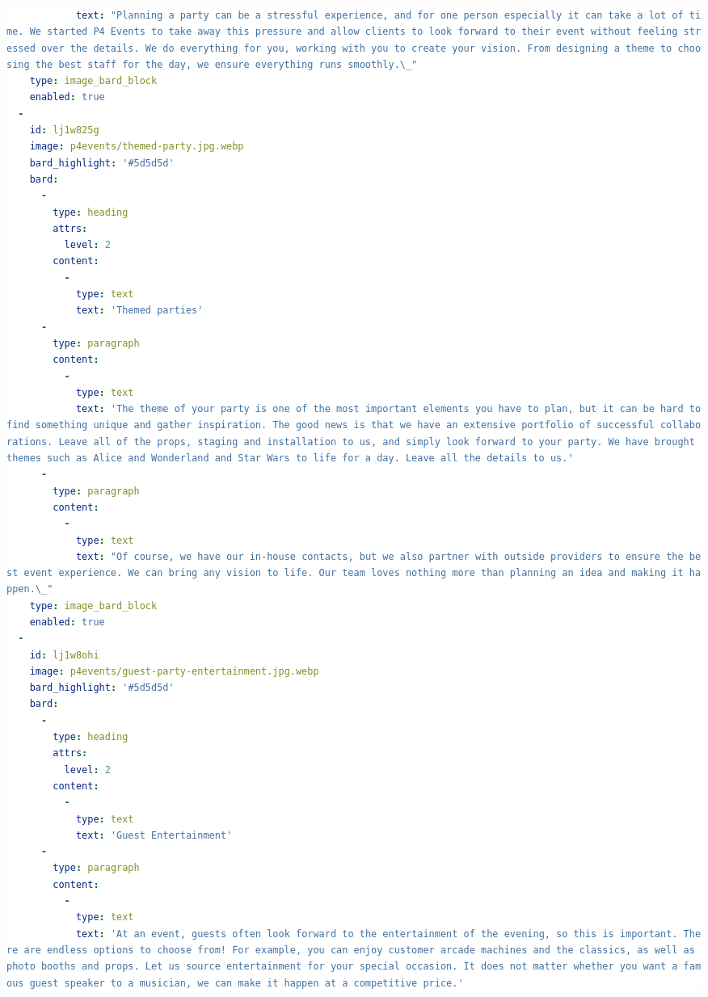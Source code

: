 ```yaml
            text: "Planning a party can be a stressful experience, and for one person especially it can take a lot of time. We started P4 Events to take away this pressure and allow clients to look forward to their event without feeling stressed over the details. We do everything for you, working with you to create your vision. From designing a theme to choosing the best staff for the day, we ensure everything runs smoothly.\_"
    type: image_bard_block
    enabled: true
  -
    id: lj1w825g
    image: p4events/themed-party.jpg.webp
    bard_highlight: '#5d5d5d'
    bard:
      -
        type: heading
        attrs:
          level: 2
        content:
          -
            type: text
            text: 'Themed parties'
      -
        type: paragraph
        content:
          -
            type: text
            text: 'The theme of your party is one of the most important elements you have to plan, but it can be hard to find something unique and gather inspiration. The good news is that we have an extensive portfolio of successful collaborations. Leave all of the props, staging and installation to us, and simply look forward to your party. We have brought themes such as Alice and Wonderland and Star Wars to life for a day. Leave all the details to us.'
      -
        type: paragraph
        content:
          -
            type: text
            text: "Of course, we have our in-house contacts, but we also partner with outside providers to ensure the best event experience. We can bring any vision to life. Our team loves nothing more than planning an idea and making it happen.\_"
    type: image_bard_block
    enabled: true
  -
    id: lj1w8ohi
    image: p4events/guest-party-entertainment.jpg.webp
    bard_highlight: '#5d5d5d'
    bard:
      -
        type: heading
        attrs:
          level: 2
        content:
          -
            type: text
            text: 'Guest Entertainment'
      -
        type: paragraph
        content:
          -
            type: text
            text: 'At an event, guests often look forward to the entertainment of the evening, so this is important. There are endless options to choose from! For example, you can enjoy customer arcade machines and the classics, as well as photo booths and props. Let us source entertainment for your special occasion. It does not matter whether you want a famous guest speaker to a musician, we can make it happen at a competitive price.'
```